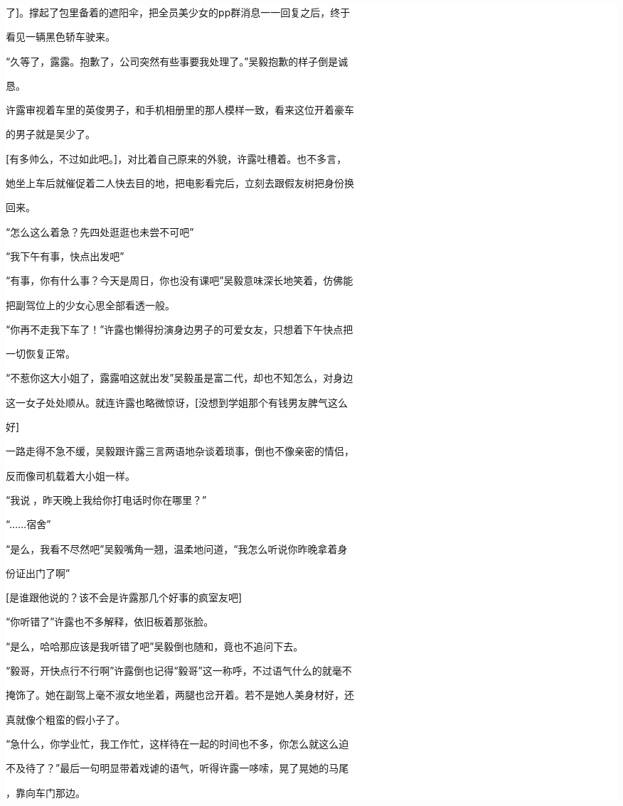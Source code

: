 了]。撑起了包里备着的遮阳伞，把全员美少女的pp群消息一一回复之后，终于

看见一辆黑色轿车驶来。

“久等了，露露。抱歉了，公司突然有些事要我处理了。”吴毅抱歉的样子倒是诚

恳。

许露审视着车里的英俊男子，和手机相册里的那人模样一致，看来这位开着豪车

的男子就是吴少了。

[有多帅么，不过如此吧。]，对比着自己原来的外貌，许露吐槽着。也不多言，

她坐上车后就催促着二人快去目的地，把电影看完后，立刻去跟假友树把身份换

回来。

“怎么这么着急？先四处逛逛也未尝不可吧”

“我下午有事，快点出发吧”

“有事，你有什么事？今天是周日，你也没有课吧”吴毅意味深长地笑着，仿佛能

把副驾位上的少女心思全部看透一般。

“你再不走我下车了！”许露也懒得扮演身边男子的可爱女友，只想着下午快点把

一切恢复正常。

“不惹你这大小姐了，露露咱这就出发”吴毅虽是富二代，却也不知怎么，对身边

这一女子处处顺从。就连许露也略微惊讶，[没想到学姐那个有钱男友脾气这么

好]

一路走得不急不缓，吴毅跟许露三言两语地杂谈着琐事，倒也不像亲密的情侣，

反而像司机载着大小姐一样。

“我说 ，昨天晚上我给你打电话时你在哪里？”

“……宿舍”

“是么，我看不尽然吧”吴毅嘴角一翘，温柔地问道，“我怎么听说你昨晚拿着身

份证出门了啊”

[是谁跟他说的？该不会是许露那几个好事的疯室友吧]

“你听错了”许露也不多解释，依旧板着那张脸。

“是么，哈哈那应该是我听错了吧”吴毅倒也随和，竟也不追问下去。

“毅哥，开快点行不行啊”许露倒也记得“毅哥”这一称呼，不过语气什么的就毫不

掩饰了。她在副驾上毫不淑女地坐着，两腿也岔开着。若不是她人美身材好，还

真就像个粗蛮的假小子了。

“急什么，你学业忙，我工作忙，这样待在一起的时间也不多，你怎么就这么迫

不及待了？”最后一句明显带着戏谑的语气，听得许露一哆嗦，晃了晃她的马尾

，靠向车门那边。
